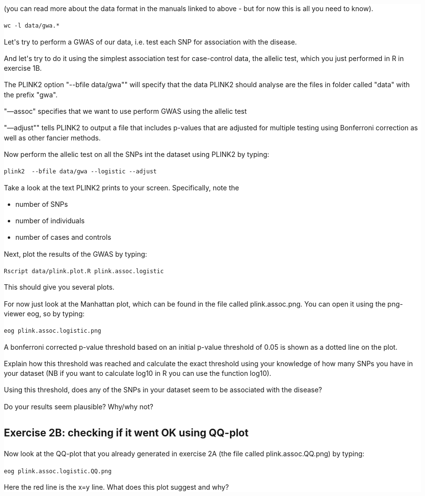 (you can read more about the data format in the manuals linked to above - but for now this is all you need to know).
```
wc -l data/gwa.*
```
Let's try to perform a GWAS of our data, i.e. test each SNP for association with the disease.

And let's try to do it using the simplest association test for case-control data, the allelic test, which you just performed in R in exercise 1B. 

The PLINK2 option "--bfile data/gwa"" will specify that the data PLINK2 should analyse are the files in folder called "data" with the prefix "gwa".

"—assoc" specifies that we want to use perform GWAS using the allelic test 

"—adjust"" tells PLINK2 to output a file that includes p-values that are adjusted for multiple testing using Bonferroni correction as well as other fancier methods.

Now perform the allelic test on all the SNPs int the dataset using PLINK2 by typing:
```
plink2  --bfile data/gwa --logistic --adjust
```

Take a look at the text PLINK2 prints to your screen. Specifically, note the

 - number of SNPs

 - number of individuals

 - number of cases and controls

Next, plot the results of the GWAS by typing:
```
Rscript data/plink.plot.R plink.assoc.logistic
```
This should give you several plots.

For now just look at the Manhattan plot, which can be found in the file called plink.assoc.png. You can open it using the png-viewer eog, so by typing:
```
eog plink.assoc.logistic.png
```
A bonferroni corrected p-value threshold based on an initial p-value threshold of 0.05 is shown as a dotted line on the plot.

Explain how this threshold was reached and calculate the exact threshold using your knowledge of how many SNPs you have in your dataset (NB if you want to calculate log10 in R you can use the function log10).

Using this threshold, does any of the SNPs in your dataset seem to be associated with the disease?

Do your results seem plausible? Why/why not?


## Exercise 2B: checking if it went OK using QQ-plot

Now look at the QQ-plot that you already generated in exercise 2A (the file called plink.assoc.QQ.png) by typing:
```
eog plink.assoc.logistic.QQ.png
```
Here the red line is the x=y line. What does this plot suggest and why?
